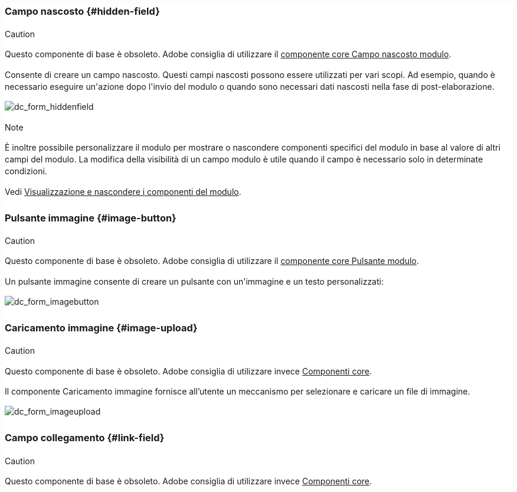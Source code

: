 ### Campo nascosto {#hidden-field}

>[!CAUTION]
>
>Questo componente di base è obsoleto. Adobe consiglia di utilizzare il [componente core Campo nascosto modulo](https://experienceleague.adobe.com/docs/experience-manager-core-components/using/wcm-components/forms/form-hidden.html?lang=it).

Consente di creare un campo nascosto. Questi campi nascosti possono essere utilizzati per vari scopi. Ad esempio, quando è necessario eseguire un&#39;azione dopo l&#39;invio del modulo o quando sono necessari dati nascosti nella fase di post-elaborazione.

![dc_form_hiddenfield](assets/dc_form_hiddenfield.png)

>[!NOTE]
>
>È inoltre possibile personalizzare il modulo per mostrare o nascondere componenti specifici del modulo in base al valore di altri campi del modulo. La modifica della visibilità di un campo modulo è utile quando il campo è necessario solo in determinate condizioni.
>
>Vedi [Visualizzazione e nascondere i componenti del modulo](/help/sites-developing/developing-forms.md#showing-and-hiding-form-components).

### Pulsante immagine {#image-button}

>[!CAUTION]
>
>Questo componente di base è obsoleto. Adobe consiglia di utilizzare il [componente core Pulsante modulo](https://experienceleague.adobe.com/docs/experience-manager-core-components/using/wcm-components/forms/form-button.html?lang=it).

Un pulsante immagine consente di creare un pulsante con un&#39;immagine e un testo personalizzati:

![dc_form_imagebutton](assets/dc_form_imagebutton.png)

### Caricamento immagine {#image-upload}

>[!CAUTION]
>
>Questo componente di base è obsoleto. Adobe consiglia di utilizzare invece [Componenti core](https://experienceleague.adobe.com/docs/experience-manager-core-components/using/introduction.html?lang=it).

Il componente Caricamento immagine fornisce all’utente un meccanismo per selezionare e caricare un file di immagine.

![dc_form_imageupload](assets/dc_form_imageupload.png)

### Campo collegamento {#link-field}

>[!CAUTION]
>
>Questo componente di base è obsoleto. Adobe consiglia di utilizzare invece [Componenti core](https://experienceleague.adobe.com/docs/experience-manager-core-components/using/introduction.html?lang=it).
